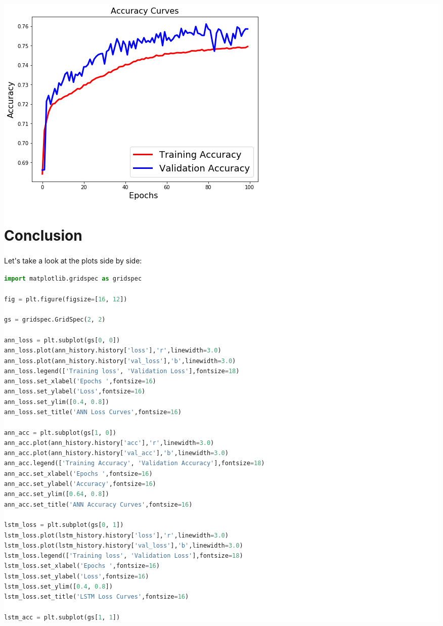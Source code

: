 

![png](/img/blog/2017-11-25-bitcoin-price-action-prediction-ANN-vs-LSTM/ANN%20vs%20LTSM_21_2.png)


# Conclusion

Let's take a look at the plots side by side:


```python
import matplotlib.gridspec as gridspec

fig = plt.figure(figsize=[16, 12])

gs = gridspec.GridSpec(2, 2)

ann_loss = plt.subplot(gs[0, 0])
ann_loss.plot(ann_history.history['loss'],'r',linewidth=3.0)
ann_loss.plot(ann_history.history['val_loss'],'b',linewidth=3.0)
ann_loss.legend(['Training loss', 'Validation Loss'],fontsize=18)
ann_loss.set_xlabel('Epochs ',fontsize=16)
ann_loss.set_ylabel('Loss',fontsize=16)
ann_loss.set_ylim([0.4, 0.8])
ann_loss.set_title('ANN Loss Curves',fontsize=16)

ann_acc = plt.subplot(gs[1, 0])
ann_acc.plot(ann_history.history['acc'],'r',linewidth=3.0)
ann_acc.plot(ann_history.history['val_acc'],'b',linewidth=3.0)
ann_acc.legend(['Training Accuracy', 'Validation Accuracy'],fontsize=18)
ann_acc.set_xlabel('Epochs ',fontsize=16)
ann_acc.set_ylabel('Accuracy',fontsize=16)
ann_acc.set_ylim([0.64, 0.8])
ann_acc.set_title('ANN Accuracy Curves',fontsize=16)

lstm_loss = plt.subplot(gs[0, 1])
lstm_loss.plot(lstm_history.history['loss'],'r',linewidth=3.0)
lstm_loss.plot(lstm_history.history['val_loss'],'b',linewidth=3.0)
lstm_loss.legend(['Training loss', 'Validation Loss'],fontsize=18)
lstm_loss.set_xlabel('Epochs ',fontsize=16)
lstm_loss.set_ylabel('Loss',fontsize=16)
lstm_loss.set_ylim([0.4, 0.8])
lstm_loss.set_title('LSTM Loss Curves',fontsize=16)

lstm_acc = plt.subplot(gs[1, 1])
```